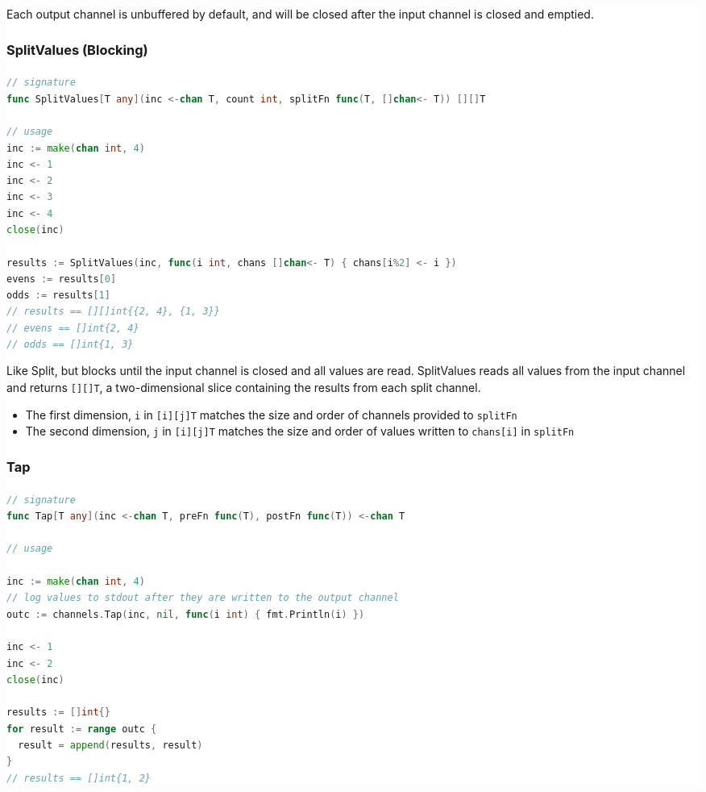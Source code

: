 Each output channel is unbuffered by default, and will be closed after the input channel is closed and emptied.

### SplitValues (Blocking)

```go
// signature
func SplitValues[T any](inc <-chan T, count int, splitFn func(T, []chan<- T)) [][]T

// usage
inc := make(chan int, 4)
inc <- 1
inc <- 2
inc <- 3
inc <- 4
close(inc)

results := SplitValues(inc, func(i int, chans []chan<- T) { chans[i%2] <- i })
evens := results[0]
odds := results[1]
// results == [][]int{{2, 4}, {1, 3}}
// evens == []int{2, 4}
// odds == []int{1, 3}
```

Like Split, but blocks until the input channel is closed and all values are read.  SplitValues reads all values from the input channel and returns `[][]T`, a two-dimensional slice containing the results from each split channel.
- The first dimension, `i` in `[i][j]T` matches the size and order of channels provided to `splitFn`
- The second dimension, `j` in `[i][j]T` matches the size and order of values written to `chans[i]` in `splitFn`

### Tap

```go
// signature
func Tap[T any](inc <-chan T, preFn func(T), postFn func(T)) <-chan T

// usage

inc := make(chan int, 4)
// log values to stdout after they are written to the output channel
outc := channels.Tap(inc, nil, func(i int) { fmt.Println(i) })

inc <- 1
inc <- 2
close(inc)

results := []int{}
for result := range outc {
  result = append(results, result)
}
// results == []int{1, 2}
```

